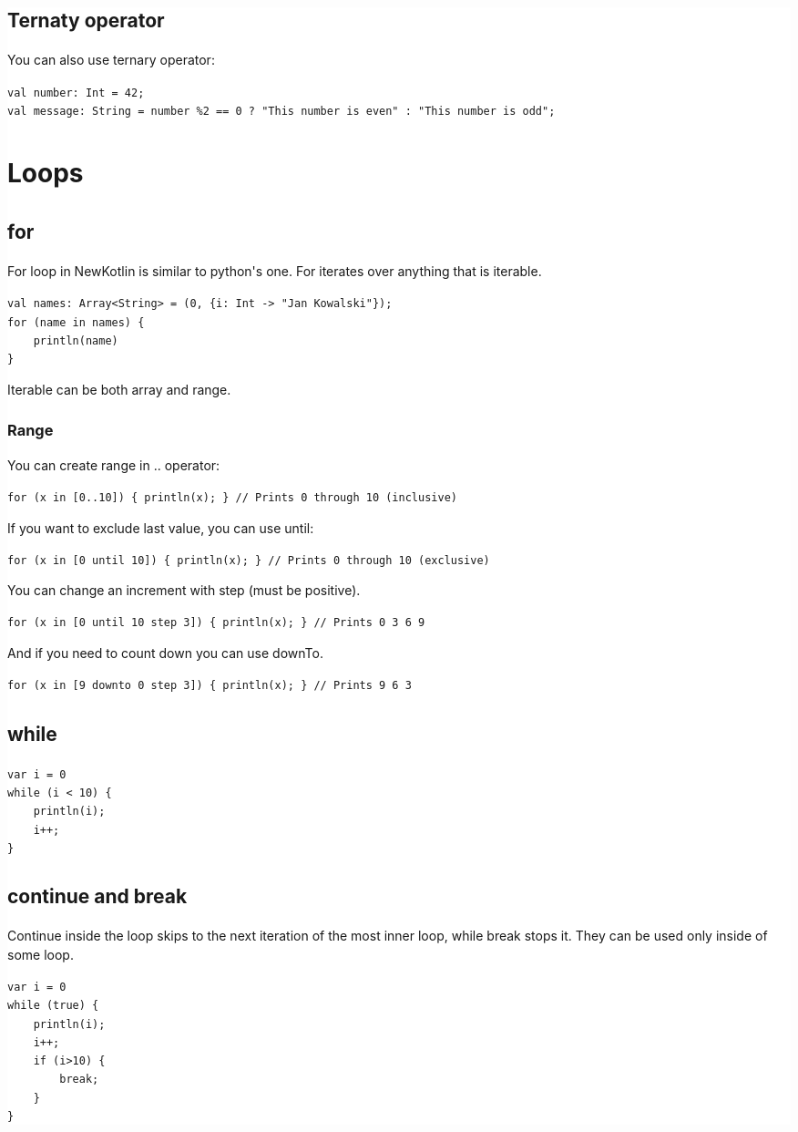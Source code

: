 ## Ternaty operator
You can also use ternary operator:
```
val number: Int = 42;
val message: String = number %2 == 0 ? "This number is even" : "This number is odd";
```

# Loops
## for
For loop in NewKotlin is similar to python's one. For iterates over anything that is iterable.
```
val names: Array<String> = (0, {i: Int -> "Jan Kowalski"});
for (name in names) {
    println(name)
}
```
Iterable can be both array and range.

### Range
You can create range in .. operator:
```
for (x in [0..10]) { println(x); } // Prints 0 through 10 (inclusive)
```
If you want to exclude last value, you can use until:
```
for (x in [0 until 10]) { println(x); } // Prints 0 through 10 (exclusive)
```
You can change an increment with step (must be positive).
```
for (x in [0 until 10 step 3]) { println(x); } // Prints 0 3 6 9
```
And if you need to count down you can use downTo.
```
for (x in [9 downto 0 step 3]) { println(x); } // Prints 9 6 3
```

## while
```
var i = 0
while (i < 10) {
    println(i);
    i++;
}
```

## continue and break
Continue inside the loop skips to the next iteration of the most inner loop, while break stops it. They can be used only inside of some loop.
```
var i = 0
while (true) {
    println(i);
    i++;
    if (i>10) {
        break;
    }
}
```
